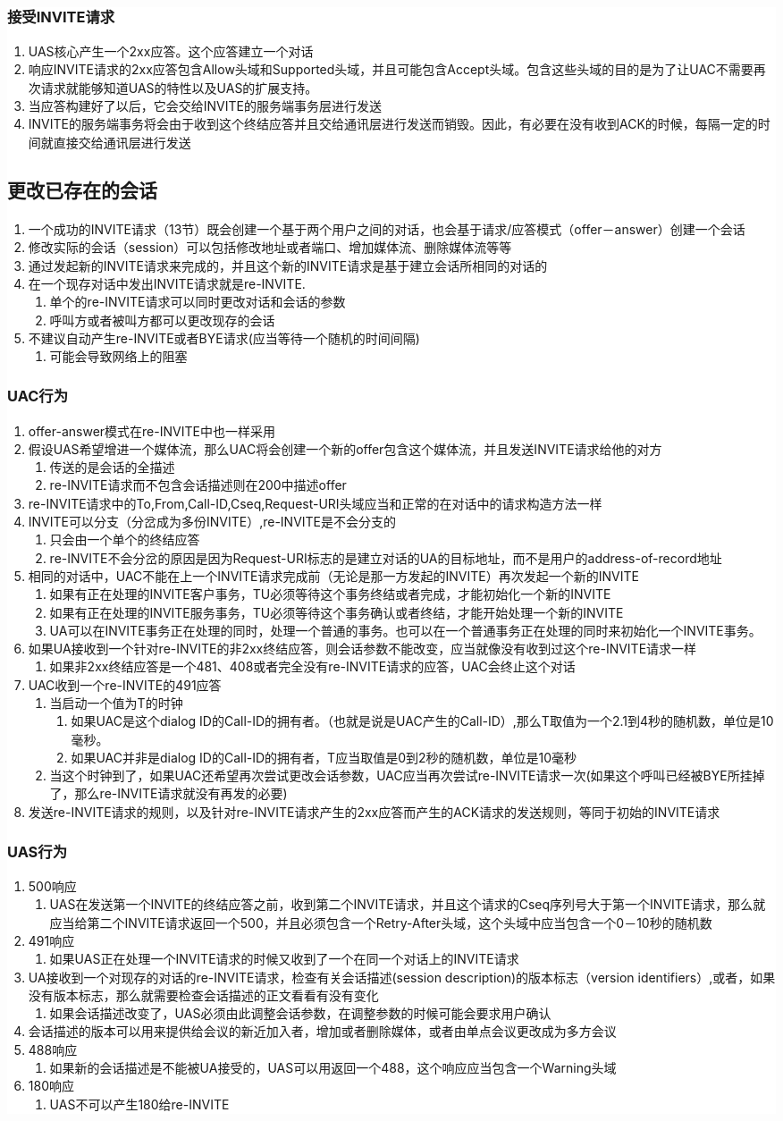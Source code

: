 ### 接受INVITE请求

1. UAS核心产生一个2xx应答。这个应答建立一个对话
2. 响应INVITE请求的2xx应答包含Allow头域和Supported头域，并且可能包含Accept头域。包含这些头域的目的是为了让UAC不需要再次请求就能够知道UAS的特性以及UAS的扩展支持。
3. 当应答构建好了以后，它会交给INVITE的服务端事务层进行发送
4. INVITE的服务端事务将会由于收到这个终结应答并且交给通讯层进行发送而销毁。因此，有必要在没有收到ACK的时候，每隔一定的时间就直接交给通讯层进行发送

## 更改已存在的会话

1. 一个成功的INVITE请求（13节）既会创建一个基于两个用户之间的对话，也会基于请求/应答模式（offer－answer）创建一个会话
2. 修改实际的会话（session）可以包括修改地址或者端口、增加媒体流、删除媒体流等等
3. 通过发起新的INVITE请求来完成的，并且这个新的INVITE请求是基于建立会话所相同的对话的
4. 在一个现存对话中发出INVITE请求就是re-INVITE.
    1. 单个的re-INVITE请求可以同时更改对话和会话的参数
    2. 呼叫方或者被叫方都可以更改现存的会话
5. 不建议自动产生re-INVITE或者BYE请求(应当等待一个随机的时间间隔)
    1. 可能会导致网络上的阻塞

### UAC行为

1. offer-answer模式在re-INVITE中也一样采用
2. 假设UAS希望增进一个媒体流，那么UAC将会创建一个新的offer包含这个媒体流，并且发送INVITE请求给他的对方
    1. 传送的是会话的全描述
    2. re-INVITE请求而不包含会话描述则在200中描述offer
3. re-INVITE请求中的To,From,Call-ID,Cseq,Request-URI头域应当和正常的在对话中的请求构造方法一样
4. INVITE可以分支（分岔成为多份INVITE）,re-INVITE是不会分支的
    1. 只会由一个单个的终结应答
    2. re-INVITE不会分岔的原因是因为Request-URI标志的是建立对话的UA的目标地址，而不是用户的address-of-record地址
5. 相同的对话中，UAC不能在上一个INVITE请求完成前（无论是那一方发起的INVITE）再次发起一个新的INVITE
    1. 如果有正在处理的INVITE客户事务，TU必须等待这个事务终结或者完成，才能初始化一个新的INVITE
    2. 如果有正在处理的INVITE服务事务，TU必须等待这个事务确认或者终结，才能开始处理一个新的INVITE
    3. UA可以在INVITE事务正在处理的同时，处理一个普通的事务。也可以在一个普通事务正在处理的同时来初始化一个INVITE事务。
6. 如果UA接收到一个针对re-INVITE的非2xx终结应答，则会话参数不能改变，应当就像没有收到过这个re-INVITE请求一样
    1. 如果非2xx终结应答是一个481、408或者完全没有re-INVITE请求的应答，UAC会终止这个对话
7. UAC收到一个re-INVITE的491应答
    1. 当启动一个值为T的时钟
        1. 如果UAC是这个dialog ID的Call-ID的拥有者。（也就是说是UAC产生的Call-ID）,那么T取值为一个2.1到4秒的随机数，单位是10毫秒。
        2. 如果UAC并非是dialog ID的Call-ID的拥有者，T应当取值是0到2秒的随机数，单位是10毫秒
    2. 当这个时钟到了，如果UAC还希望再次尝试更改会话参数，UAC应当再次尝试re-INVITE请求一次(如果这个呼叫已经被BYE所挂掉了，那么re-INVITE请求就没有再发的必要)
8. 发送re-INVITE请求的规则，以及针对re-INVITE请求产生的2xx应答而产生的ACK请求的发送规则，等同于初始的INVITE请求

### UAS行为

1. 500响应
    1. UAS在发送第一个INVITE的终结应答之前，收到第二个INVITE请求，并且这个请求的Cseq序列号大于第一个INVITE请求，那么就应当给第二个INVITE请求返回一个500，并且必须包含一个Retry-After头域，这个头域中应当包含一个0－10秒的随机数
2. 491响应
    1. 如果UAS正在处理一个INVITE请求的时候又收到了一个在同一个对话上的INVITE请求
3. UA接收到一个对现存的对话的re-INVITE请求，检查有关会话描述(session description)的版本标志（version identifiers）,或者，如果没有版本标志，那么就需要检查会话描述的正文看看有没有变化
    1. 如果会话描述改变了，UAS必须由此调整会话参数，在调整参数的时候可能会要求用户确认
4. 会话描述的版本可以用来提供给会议的新近加入者，增加或者删除媒体，或者由单点会议更改成为多方会议
5. 488响应
    1. 如果新的会话描述是不能被UA接受的，UAS可以用返回一个488，这个响应应当包含一个Warning头域
6. 180响应
    1. UAS不可以产生180给re-INVITE
